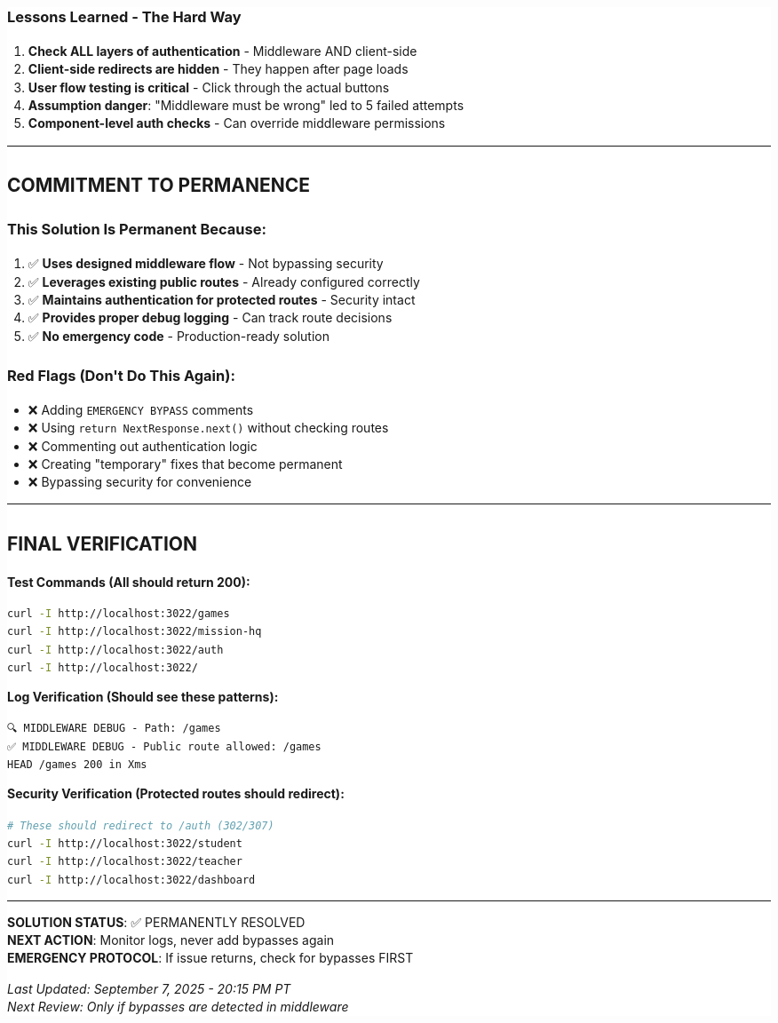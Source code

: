### Lessons Learned - The Hard Way
1. **Check ALL layers of authentication** - Middleware AND client-side
2. **Client-side redirects are hidden** - They happen after page loads
3. **User flow testing is critical** - Click through the actual buttons
4. **Assumption danger**: "Middleware must be wrong" led to 5 failed attempts
5. **Component-level auth checks** - Can override middleware permissions

---

## COMMITMENT TO PERMANENCE

### This Solution Is Permanent Because:
1. ✅ **Uses designed middleware flow** - Not bypassing security
2. ✅ **Leverages existing public routes** - Already configured correctly
3. ✅ **Maintains authentication for protected routes** - Security intact
4. ✅ **Provides proper debug logging** - Can track route decisions
5. ✅ **No emergency code** - Production-ready solution

### Red Flags (Don't Do This Again):
- ❌ Adding `EMERGENCY BYPASS` comments
- ❌ Using `return NextResponse.next()` without checking routes
- ❌ Commenting out authentication logic  
- ❌ Creating "temporary" fixes that become permanent
- ❌ Bypassing security for convenience

---

## FINAL VERIFICATION

**Test Commands (All should return 200):**
```bash
curl -I http://localhost:3022/games
curl -I http://localhost:3022/mission-hq  
curl -I http://localhost:3022/auth
curl -I http://localhost:3022/
```

**Log Verification (Should see these patterns):**
```
🔍 MIDDLEWARE DEBUG - Path: /games
✅ MIDDLEWARE DEBUG - Public route allowed: /games
HEAD /games 200 in Xms
```

**Security Verification (Protected routes should redirect):**
```bash
# These should redirect to /auth (302/307)
curl -I http://localhost:3022/student
curl -I http://localhost:3022/teacher  
curl -I http://localhost:3022/dashboard
```

---

**SOLUTION STATUS**: ✅ PERMANENTLY RESOLVED  
**NEXT ACTION**: Monitor logs, never add bypasses again  
**EMERGENCY PROTOCOL**: If issue returns, check for bypasses FIRST  

*Last Updated: September 7, 2025 - 20:15 PM PT*  
*Next Review: Only if bypasses are detected in middleware*